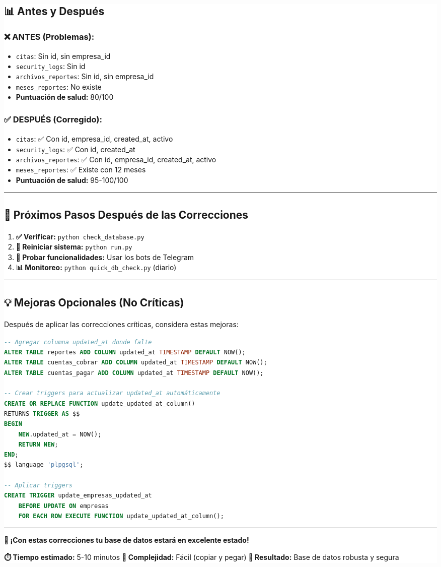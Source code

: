
## 📊 Antes y Después

### **❌ ANTES (Problemas):**
- `citas`: Sin id, sin empresa_id
- `security_logs`: Sin id
- `archivos_reportes`: Sin id, sin empresa_id
- `meses_reportes`: No existe
- **Puntuación de salud:** 80/100

### **✅ DESPUÉS (Corregido):**
- `citas`: ✅ Con id, empresa_id, created_at, activo
- `security_logs`: ✅ Con id, created_at
- `archivos_reportes`: ✅ Con id, empresa_id, created_at, activo
- `meses_reportes`: ✅ Existe con 12 meses
- **Puntuación de salud:** 95-100/100

---

## 🎯 Próximos Pasos Después de las Correcciones

1. **✅ Verificar:** `python check_database.py`
2. **🔄 Reiniciar sistema:** `python run.py`
3. **🧪 Probar funcionalidades:** Usar los bots de Telegram
4. **📊 Monitoreo:** `python quick_db_check.py` (diario)

---

## 💡 Mejoras Opcionales (No Críticas)

Después de aplicar las correcciones críticas, considera estas mejoras:

```sql
-- Agregar columna updated_at donde falte
ALTER TABLE reportes ADD COLUMN updated_at TIMESTAMP DEFAULT NOW();
ALTER TABLE cuentas_cobrar ADD COLUMN updated_at TIMESTAMP DEFAULT NOW();
ALTER TABLE cuentas_pagar ADD COLUMN updated_at TIMESTAMP DEFAULT NOW();

-- Crear triggers para actualizar updated_at automáticamente
CREATE OR REPLACE FUNCTION update_updated_at_column()
RETURNS TRIGGER AS $$
BEGIN
    NEW.updated_at = NOW();
    RETURN NEW;
END;
$$ language 'plpgsql';

-- Aplicar triggers
CREATE TRIGGER update_empresas_updated_at 
    BEFORE UPDATE ON empresas 
    FOR EACH ROW EXECUTE FUNCTION update_updated_at_column();
```

---

**🎉 ¡Con estas correcciones tu base de datos estará en excelente estado!**

**⏱️ Tiempo estimado:** 5-10 minutos
**🔧 Complejidad:** Fácil (copiar y pegar)
**💪 Resultado:** Base de datos robusta y segura
